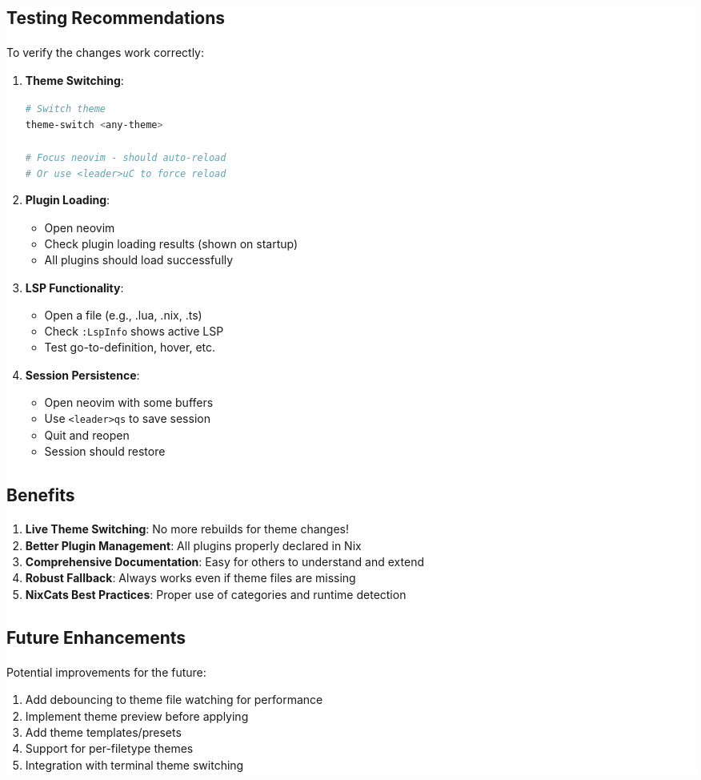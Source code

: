 ## Testing Recommendations

To verify the changes work correctly:

1. **Theme Switching**:
   ```bash
   # Switch theme
   theme-switch <any-theme>
   
   # Focus neovim - should auto-reload
   # Or use <leader>uC to force reload
   ```

2. **Plugin Loading**:
   - Open neovim
   - Check plugin loading results (shown on startup)
   - All plugins should load successfully

3. **LSP Functionality**:
   - Open a file (e.g., .lua, .nix, .ts)
   - Check `:LspInfo` shows active LSP
   - Test go-to-definition, hover, etc.

4. **Session Persistence**:
   - Open neovim with some buffers
   - Use `<leader>qs` to save session
   - Quit and reopen
   - Session should restore

## Benefits

1. **Live Theme Switching**: No more rebuilds for theme changes!
2. **Better Plugin Management**: All plugins properly declared in Nix
3. **Comprehensive Documentation**: Easy for others to understand and extend
4. **Robust Fallback**: Always works even if theme files are missing
5. **NixCats Best Practices**: Proper use of categories and runtime detection

## Future Enhancements

Potential improvements for the future:

1. Add debouncing to theme file watching for performance
2. Implement theme preview before applying
3. Add theme templates/presets
4. Support for per-filetype themes
5. Integration with terminal theme switching
